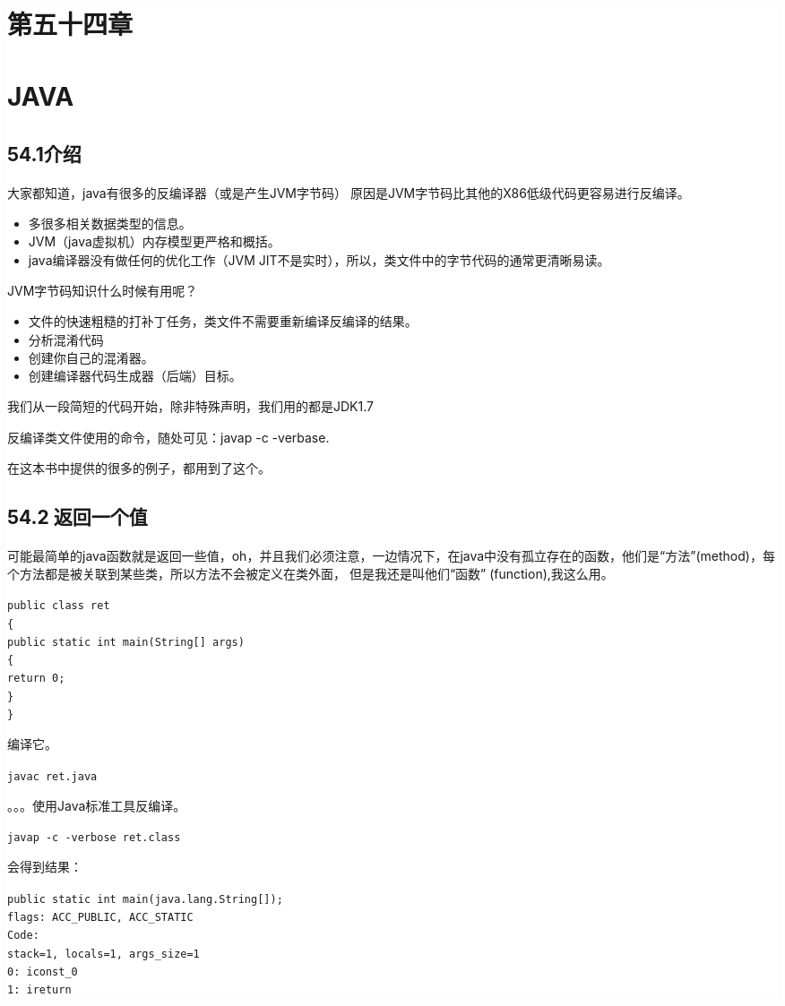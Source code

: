 # 第五十四章
# JAVA

## 54.1介绍
大家都知道，java有很多的反编译器（或是产生JVM字节码）
原因是JVM字节码比其他的X86低级代码更容易进行反编译。

- 多很多相关数据类型的信息。
- JVM（java虚拟机）内存模型更严格和概括。
- java编译器没有做任何的优化工作（JVM JIT不是实时），所以，类文件中的字节代码的通常更清晰易读。

JVM字节码知识什么时候有用呢？

- 文件的快速粗糙的打补丁任务，类文件不需要重新编译反编译的结果。
- 分析混淆代码
- 创建你自己的混淆器。
- 创建编译器代码生成器（后端）目标。

我们从一段简短的代码开始，除非特殊声明，我们用的都是JDK1.7

反编译类文件使用的命令，随处可见：javap -c -verbase.

在这本书中提供的很多的例子，都用到了这个。


## 54.2 返回一个值

可能最简单的java函数就是返回一些值，oh，并且我们必须注意，一边情况下，在java中没有孤立存在的函数，他们是“方法”(method)，每个方法都是被关联到某些类，所以方法不会被定义在类外面， 但是我还是叫他们“函数”
(function),我这么用。


    public class ret
    {
    public static int main(String[] args)
    {
    return 0;
    }
    }
    

编译它。
    
    javac ret.java

。。。使用Java标准工具反编译。

    javap -c -verbose ret.class
    
会得到结果：

    public static int main(java.lang.String[]);
    flags: ACC_PUBLIC, ACC_STATIC
    Code:
    stack=1, locals=1, args_size=1
    0: iconst_0
    1: ireturn
